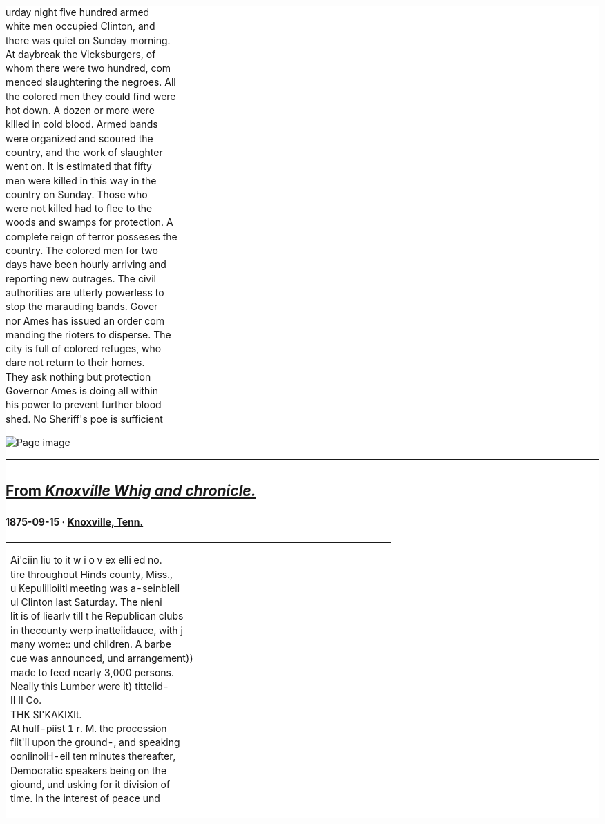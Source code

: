 urday night five hundred armed  
white men occupied Clinton, and  
there was quiet on Sunday morning.  
At daybreak the Vicksburgers, of  
whom there were two hundred, com  
menced slaughtering the negroes. All  
the colored men they could find were  
hot down. A dozen or more were  
killed in cold blood. Armed bands  
were organized and scoured the  
country, and the work of slaughter  
went on. It is estimated that fifty  
men were killed in this way in the  
country on Sunday. Those who  
were not killed had to flee to the­  
woods and swamps for protection. A  
complete reign of terror posseses the  
country. The colored men for two  
days have been hourly arriving and  
reporting new outrages. The civil  
authorities are utterly powerless to  
stop the marauding bands. Gover­  
nor Ames has issued an order com­  
manding the rioters to disperse. The  
city is full of colored refuges, who  
dare not return to their homes.  
They ask nothing but protection  
Governor Ames is doing all within  
his power to prevent further blood­  
shed. No Sheriff&#x27;s poe is sufficient
</td><td style="width: 50%; max-height: 75%; margin: auto; display: block;">
<img alt="Page image" src="https://tile.loc.gov/image-services/iiif/service:ndnp:pst:batch_pst_grange_ver01:data:sn84026409:00280776476:1875091501:0012/pct:65.036123,28.460107,10.189645,30.262852/!600,600/0/default.jpg"/>
</td>
</tr></table>

---

## [From _Knoxville Whig and chronicle._](https://www.loc.gov/resource/sn85042534/1875-09-15/ed-1/?sp=1)

#### 1875-09-15 &middot; [Knoxville, Tenn.](http://dbpedia.org/resource/Knoxville%2C_Tennessee)

<table style="width: 100%;"><tr><td style="width: 50%">

  
Ai&#x27;ciin liu to it w i o v ex elli ed no.  
tire throughout Hinds county, Miss.,  
u Kepulilioiiti meeting was a-seinbleil  
ul Clinton last Saturday. The nieni­  
lit is of liearlv till t he Republican clubs  
in thecounty werp inatteiidauce, with j  
many wome:: und children. A barbe­  
cue was announced, und arrangement))  
made to feed nearly 3,000 persons.  
Neaily this Lumber were it) tittelid-  
II II Co.  
THK SI&#x27;KAKIXlt.  
At hulf-piist 1 r. M. the procession  
fiit&#x27;il upon the ground-, and speaking  
ooniinoiH-eil ten minutes thereafter,  
Democratic speakers being on the  
giound, und usking for it division of  
time. In the interest of peace und  